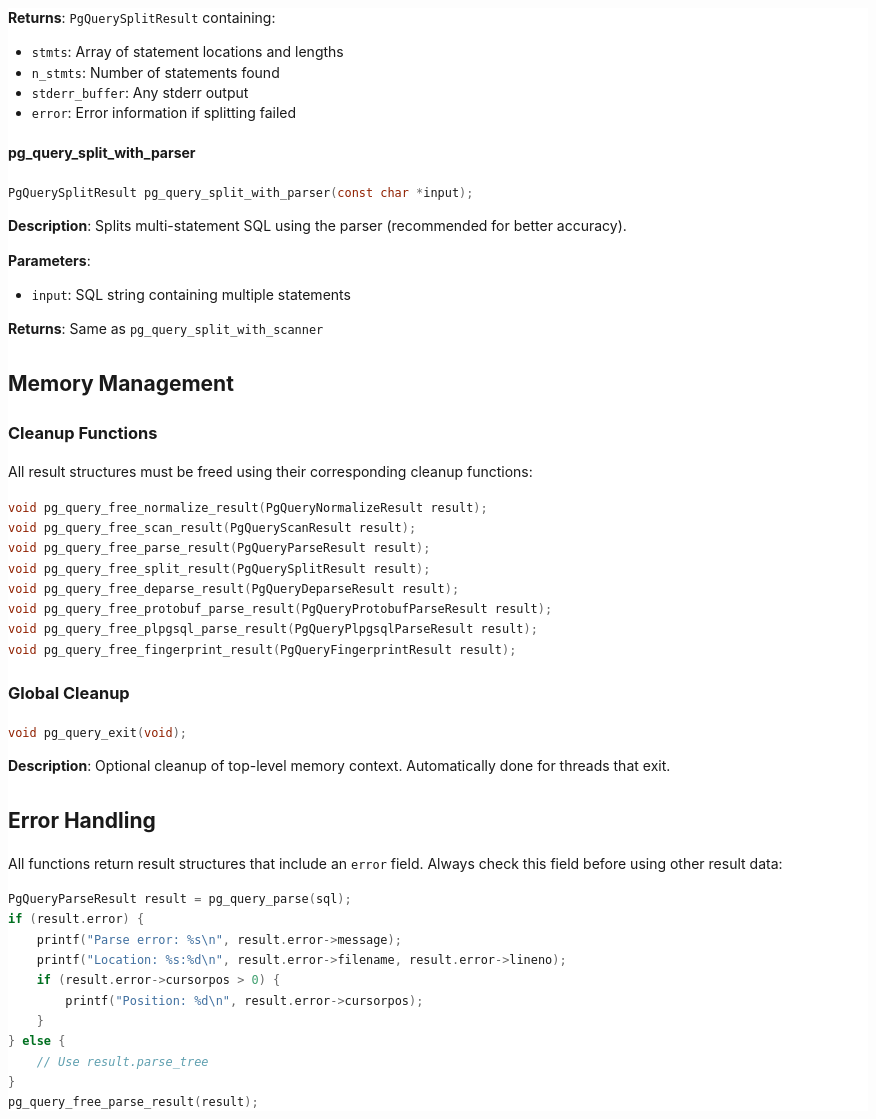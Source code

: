 **Returns**: `PgQuerySplitResult` containing:
- `stmts`: Array of statement locations and lengths
- `n_stmts`: Number of statements found
- `stderr_buffer`: Any stderr output
- `error`: Error information if splitting failed

#### pg_query_split_with_parser
```c
PgQuerySplitResult pg_query_split_with_parser(const char *input);
```
**Description**: Splits multi-statement SQL using the parser (recommended for better accuracy).

**Parameters**:
- `input`: SQL string containing multiple statements

**Returns**: Same as `pg_query_split_with_scanner`

## Memory Management

### Cleanup Functions
All result structures must be freed using their corresponding cleanup functions:

```c
void pg_query_free_normalize_result(PgQueryNormalizeResult result);
void pg_query_free_scan_result(PgQueryScanResult result);
void pg_query_free_parse_result(PgQueryParseResult result);
void pg_query_free_split_result(PgQuerySplitResult result);
void pg_query_free_deparse_result(PgQueryDeparseResult result);
void pg_query_free_protobuf_parse_result(PgQueryProtobufParseResult result);
void pg_query_free_plpgsql_parse_result(PgQueryPlpgsqlParseResult result);
void pg_query_free_fingerprint_result(PgQueryFingerprintResult result);
```

### Global Cleanup
```c
void pg_query_exit(void);
```
**Description**: Optional cleanup of top-level memory context. Automatically done for threads that exit.

## Error Handling

All functions return result structures that include an `error` field. Always check this field before using other result data:

```c
PgQueryParseResult result = pg_query_parse(sql);
if (result.error) {
    printf("Parse error: %s\n", result.error->message);
    printf("Location: %s:%d\n", result.error->filename, result.error->lineno);
    if (result.error->cursorpos > 0) {
        printf("Position: %d\n", result.error->cursorpos);
    }
} else {
    // Use result.parse_tree
}
pg_query_free_parse_result(result);
```
